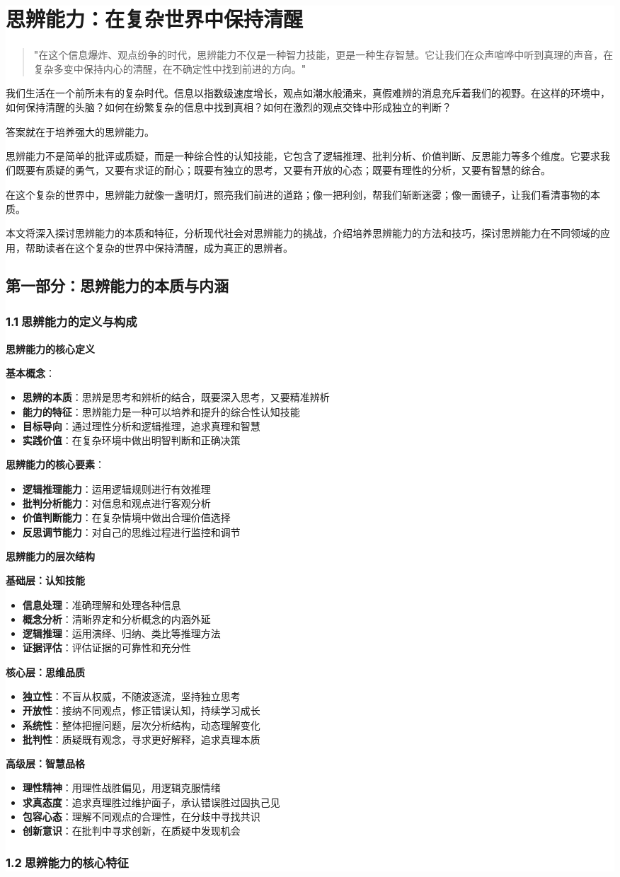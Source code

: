 # 思辨能力：在复杂世界中保持清醒

> "在这个信息爆炸、观点纷争的时代，思辨能力不仅是一种智力技能，更是一种生存智慧。它让我们在众声喧哗中听到真理的声音，在复杂多变中保持内心的清醒，在不确定性中找到前进的方向。"

我们生活在一个前所未有的复杂时代。信息以指数级速度增长，观点如潮水般涌来，真假难辨的消息充斥着我们的视野。在这样的环境中，如何保持清醒的头脑？如何在纷繁复杂的信息中找到真相？如何在激烈的观点交锋中形成独立的判断？

答案就在于培养强大的思辨能力。

思辨能力不是简单的批评或质疑，而是一种综合性的认知技能，它包含了逻辑推理、批判分析、价值判断、反思能力等多个维度。它要求我们既要有质疑的勇气，又要有求证的耐心；既要有独立的思考，又要有开放的心态；既要有理性的分析，又要有智慧的综合。

在这个复杂的世界中，思辨能力就像一盏明灯，照亮我们前进的道路；像一把利剑，帮我们斩断迷雾；像一面镜子，让我们看清事物的本质。

本文将深入探讨思辨能力的本质和特征，分析现代社会对思辨能力的挑战，介绍培养思辨能力的方法和技巧，探讨思辨能力在不同领域的应用，帮助读者在这个复杂的世界中保持清醒，成为真正的思辨者。

## 第一部分：思辨能力的本质与内涵

### 1.1 思辨能力的定义与构成

**思辨能力的核心定义**

**基本概念**：
- **思辨的本质**：思辨是思考和辨析的结合，既要深入思考，又要精准辨析
- **能力的特征**：思辨能力是一种可以培养和提升的综合性认知技能
- **目标导向**：通过理性分析和逻辑推理，追求真理和智慧
- **实践价值**：在复杂环境中做出明智判断和正确决策

**思辨能力的核心要素**：
- **逻辑推理能力**：运用逻辑规则进行有效推理
- **批判分析能力**：对信息和观点进行客观分析
- **价值判断能力**：在复杂情境中做出合理价值选择
- **反思调节能力**：对自己的思维过程进行监控和调节

**思辨能力的层次结构**

**基础层：认知技能**
- **信息处理**：准确理解和处理各种信息
- **概念分析**：清晰界定和分析概念的内涵外延
- **逻辑推理**：运用演绎、归纳、类比等推理方法
- **证据评估**：评估证据的可靠性和充分性

**核心层：思维品质**
- **独立性**：不盲从权威，不随波逐流，坚持独立思考
- **开放性**：接纳不同观点，修正错误认知，持续学习成长
- **系统性**：整体把握问题，层次分析结构，动态理解变化
- **批判性**：质疑既有观念，寻求更好解释，追求真理本质

**高级层：智慧品格**
- **理性精神**：用理性战胜偏见，用逻辑克服情绪
- **求真态度**：追求真理胜过维护面子，承认错误胜过固执己见
- **包容心态**：理解不同观点的合理性，在分歧中寻找共识
- **创新意识**：在批判中寻求创新，在质疑中发现机会

### 1.2 思辨能力的核心特征
